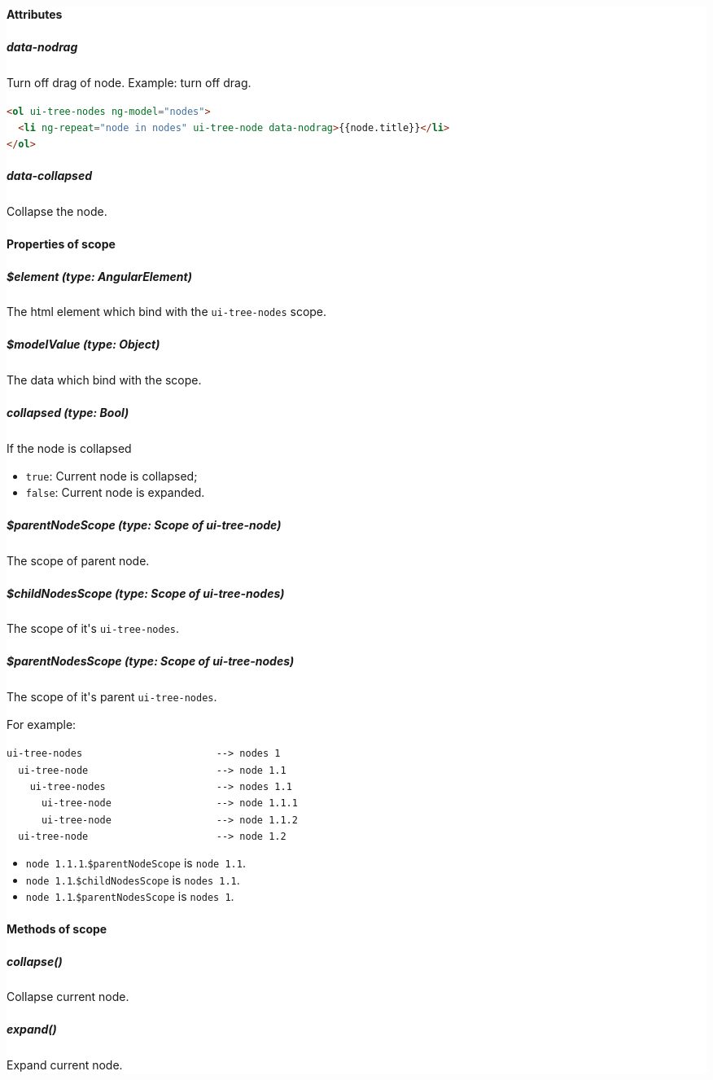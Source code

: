 #### Attributes
##### data-nodrag
Turn off drag of node.
Example: turn off drag.
```html
<ol ui-tree-nodes ng-model="nodes">
  <li ng-repeat="node in nodes" ui-tree-node data-nodrag>{{node.title}}</li>
</ol>
```

##### data-collapsed
Collapse the node.

#### Properties of scope
##### $element (type: AngularElement)
The html element which bind with the `ui-tree-nodes` scope.

##### $modelValue (type: Object)
The data which bind with the scope.

##### collapsed (type: Bool)
If the node is collapsed

- `true`: Current node is collapsed;
- `false`: Current node is expanded.

##### $parentNodeScope (type: Scope of ui-tree-node)
The scope of parent node.

##### $childNodesScope (type: Scope of ui-tree-nodes)
The scope of it's `ui-tree-nodes`.

##### $parentNodesScope (type: Scope of ui-tree-nodes)
The scope of it's parent `ui-tree-nodes`.

For example:

    ui-tree-nodes                       --> nodes 1
      ui-tree-node                      --> node 1.1
        ui-tree-nodes                   --> nodes 1.1
          ui-tree-node                  --> node 1.1.1
          ui-tree-node                  --> node 1.1.2
      ui-tree-node                      --> node 1.2

- `node 1.1.1`.`$parentNodeScope` is `node 1.1`.
- `node 1.1`.`$childNodesScope` is `nodes 1.1`.
- `node 1.1`.`$parentNodesScope` is `nodes 1`.

#### Methods of scope
##### collapse()
Collapse current node.

##### expand()
Expand current node.
